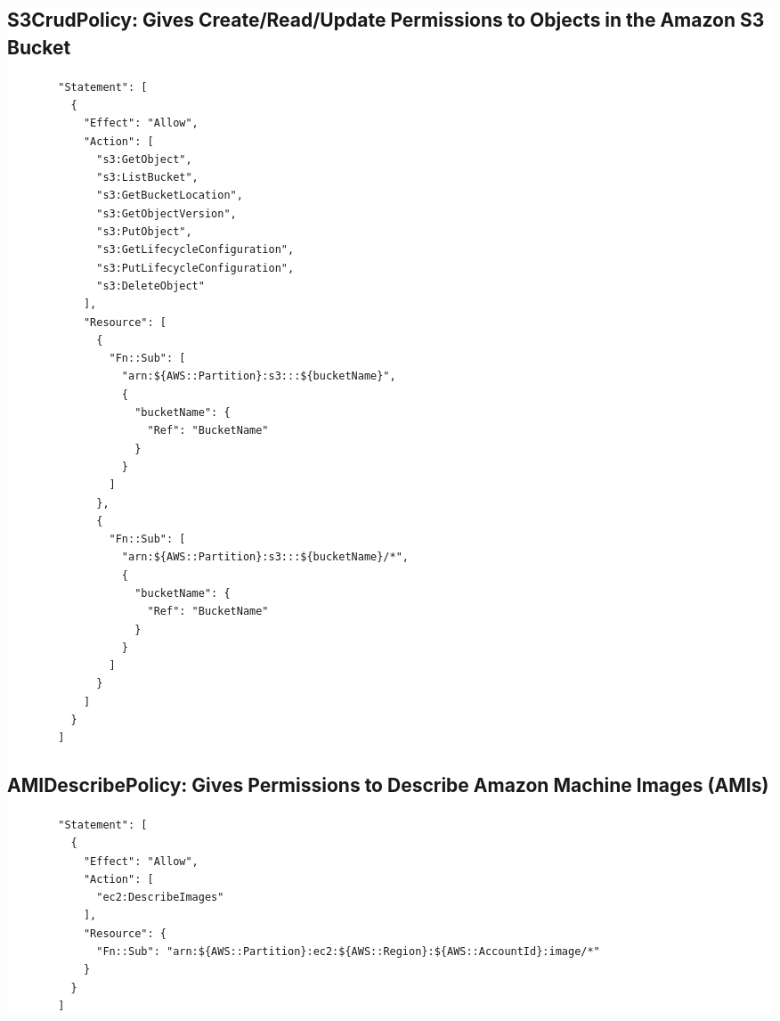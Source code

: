 ```
```

## S3CrudPolicy: Gives Create/Read/Update Permissions to Objects in the Amazon S3 Bucket<a name="s3-crud-policy"></a>

```
        "Statement": [
          {
            "Effect": "Allow",
            "Action": [
              "s3:GetObject",
              "s3:ListBucket",
              "s3:GetBucketLocation",
              "s3:GetObjectVersion",
              "s3:PutObject",
              "s3:GetLifecycleConfiguration",
              "s3:PutLifecycleConfiguration",
              "s3:DeleteObject"
            ],
            "Resource": [
              {
                "Fn::Sub": [
                  "arn:${AWS::Partition}:s3:::${bucketName}",
                  {
                    "bucketName": {
                      "Ref": "BucketName"
                    }
                  }
                ]
              },
              {
                "Fn::Sub": [
                  "arn:${AWS::Partition}:s3:::${bucketName}/*",
                  {
                    "bucketName": {
                      "Ref": "BucketName"
                    }
                  }
                ]
              }
            ]
          }
        ]
```

## AMIDescribePolicy: Gives Permissions to Describe Amazon Machine Images \(AMIs\)<a name="ami-describe-policy"></a>

```
        "Statement": [
          {
            "Effect": "Allow",
            "Action": [
              "ec2:DescribeImages"
            ],
            "Resource": {
              "Fn::Sub": "arn:${AWS::Partition}:ec2:${AWS::Region}:${AWS::AccountId}:image/*"
            }
          }
        ]
```
